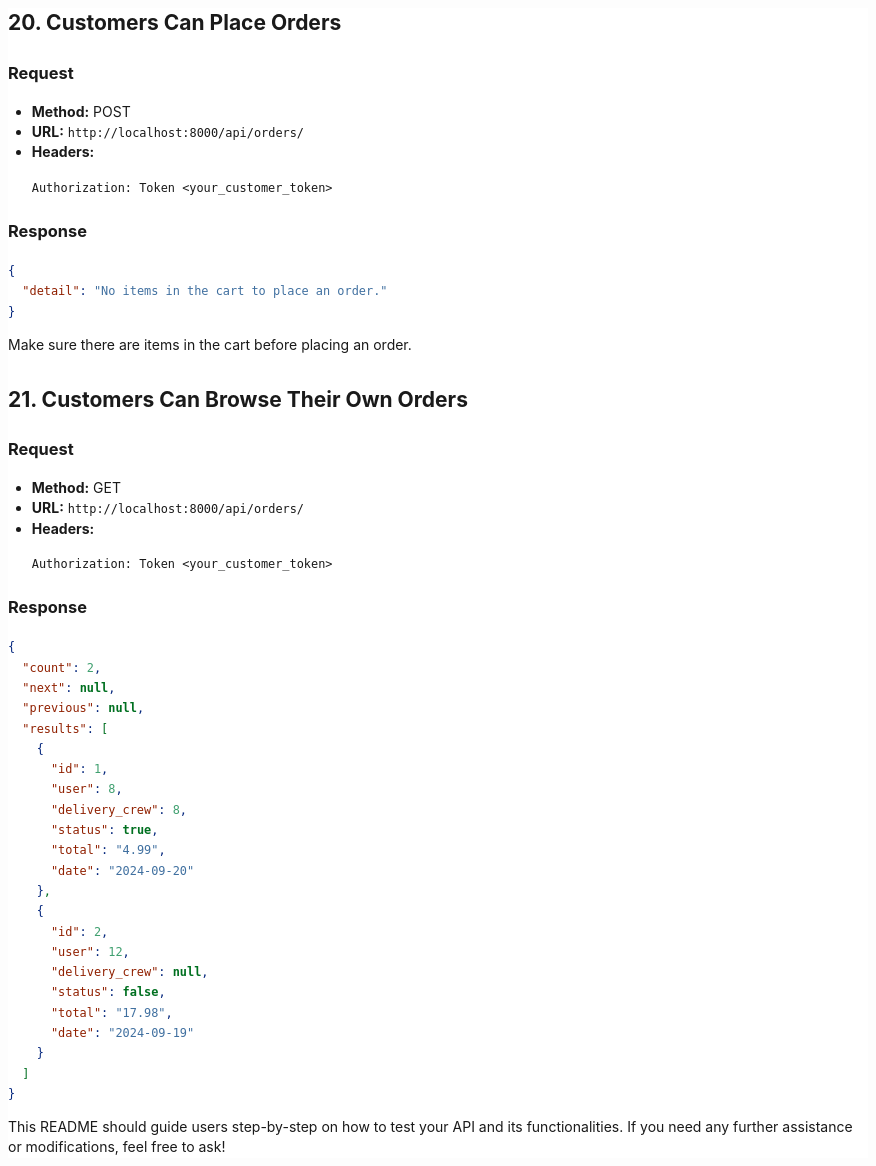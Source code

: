 ## 20. Customers Can Place Orders

### Request
- **Method:** POST
- **URL:** `http://localhost:8000/api/orders/`
- **Headers:**
  ```
  Authorization: Token <your_customer_token>
  ```

### Response
```json
{
  "detail": "No items in the cart to place an order."
}
```

Make sure there are items in the cart before placing an order.

## 21. Customers Can Browse Their Own Orders

### Request
- **Method:** GET
- **URL:** `http://localhost:8000/api/orders/`
- **Headers:**
  ```
  Authorization: Token <your_customer_token>
  ```

### Response
```json
{
  "count": 2,
  "next": null,
  "previous": null,
  "results": [
    {
      "id": 1,
      "user": 8,
      "delivery_crew": 8,
      "status": true,
      "total": "4.99",
      "date": "2024-09-20"
    },
    {
      "id": 2,
      "user": 12,
      "delivery_crew": null,
      "status": false,
      "total": "17.98",
      "date": "2024-09-19"
    }
  ]
}
```

This README should guide users step-by-step on how to test your API and its functionalities. If you need any further assistance or modifications, feel free to ask!